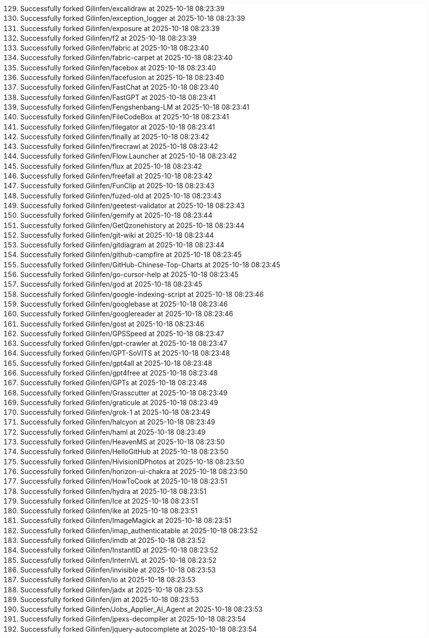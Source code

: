 129. Successfully forked Gilinfen/excalidraw at 2025-10-18 08:23:39
130. Successfully forked Gilinfen/exception_logger at 2025-10-18 08:23:39
131. Successfully forked Gilinfen/exposure at 2025-10-18 08:23:39
132. Successfully forked Gilinfen/f2 at 2025-10-18 08:23:39
133. Successfully forked Gilinfen/fabric at 2025-10-18 08:23:40
134. Successfully forked Gilinfen/fabric-carpet at 2025-10-18 08:23:40
135. Successfully forked Gilinfen/facebox at 2025-10-18 08:23:40
136. Successfully forked Gilinfen/facefusion at 2025-10-18 08:23:40
137. Successfully forked Gilinfen/FastChat at 2025-10-18 08:23:40
138. Successfully forked Gilinfen/FastGPT at 2025-10-18 08:23:41
139. Successfully forked Gilinfen/Fengshenbang-LM at 2025-10-18 08:23:41
140. Successfully forked Gilinfen/FileCodeBox at 2025-10-18 08:23:41
141. Successfully forked Gilinfen/filegator at 2025-10-18 08:23:41
142. Successfully forked Gilinfen/finally at 2025-10-18 08:23:42
143. Successfully forked Gilinfen/firecrawl at 2025-10-18 08:23:42
144. Successfully forked Gilinfen/Flow.Launcher at 2025-10-18 08:23:42
145. Successfully forked Gilinfen/flux at 2025-10-18 08:23:42
146. Successfully forked Gilinfen/freefall at 2025-10-18 08:23:42
147. Successfully forked Gilinfen/FunClip at 2025-10-18 08:23:43
148. Successfully forked Gilinfen/fuzed-old at 2025-10-18 08:23:43
149. Successfully forked Gilinfen/geetest-validator at 2025-10-18 08:23:43
150. Successfully forked Gilinfen/gemify at 2025-10-18 08:23:44
151. Successfully forked Gilinfen/GetQzonehistory at 2025-10-18 08:23:44
152. Successfully forked Gilinfen/git-wiki at 2025-10-18 08:23:44
153. Successfully forked Gilinfen/gitdiagram at 2025-10-18 08:23:44
154. Successfully forked Gilinfen/github-campfire at 2025-10-18 08:23:45
155. Successfully forked Gilinfen/GitHub-Chinese-Top-Charts at 2025-10-18 08:23:45
156. Successfully forked Gilinfen/go-cursor-help at 2025-10-18 08:23:45
157. Successfully forked Gilinfen/god at 2025-10-18 08:23:45
158. Successfully forked Gilinfen/google-indexing-script at 2025-10-18 08:23:46
159. Successfully forked Gilinfen/googlebase at 2025-10-18 08:23:46
160. Successfully forked Gilinfen/googlereader at 2025-10-18 08:23:46
161. Successfully forked Gilinfen/gost at 2025-10-18 08:23:46
162. Successfully forked Gilinfen/GPSSpeed at 2025-10-18 08:23:47
163. Successfully forked Gilinfen/gpt-crawler at 2025-10-18 08:23:47
164. Successfully forked Gilinfen/GPT-SoVITS at 2025-10-18 08:23:48
165. Successfully forked Gilinfen/gpt4all at 2025-10-18 08:23:48
166. Successfully forked Gilinfen/gpt4free at 2025-10-18 08:23:48
167. Successfully forked Gilinfen/GPTs at 2025-10-18 08:23:48
168. Successfully forked Gilinfen/Grasscutter at 2025-10-18 08:23:49
169. Successfully forked Gilinfen/graticule at 2025-10-18 08:23:49
170. Successfully forked Gilinfen/grok-1 at 2025-10-18 08:23:49
171. Successfully forked Gilinfen/halcyon at 2025-10-18 08:23:49
172. Successfully forked Gilinfen/haml at 2025-10-18 08:23:49
173. Successfully forked Gilinfen/HeavenMS at 2025-10-18 08:23:50
174. Successfully forked Gilinfen/HelloGitHub at 2025-10-18 08:23:50
175. Successfully forked Gilinfen/HivisionIDPhotos at 2025-10-18 08:23:50
176. Successfully forked Gilinfen/horizon-ui-chakra at 2025-10-18 08:23:50
177. Successfully forked Gilinfen/HowToCook at 2025-10-18 08:23:51
178. Successfully forked Gilinfen/hydra at 2025-10-18 08:23:51
179. Successfully forked Gilinfen/Ice at 2025-10-18 08:23:51
180. Successfully forked Gilinfen/ike at 2025-10-18 08:23:51
181. Successfully forked Gilinfen/ImageMagick at 2025-10-18 08:23:51
182. Successfully forked Gilinfen/imap_authenticatable at 2025-10-18 08:23:52
183. Successfully forked Gilinfen/imdb at 2025-10-18 08:23:52
184. Successfully forked Gilinfen/InstantID at 2025-10-18 08:23:52
185. Successfully forked Gilinfen/InternVL at 2025-10-18 08:23:52
186. Successfully forked Gilinfen/invisible at 2025-10-18 08:23:53
187. Successfully forked Gilinfen/io at 2025-10-18 08:23:53
188. Successfully forked Gilinfen/jadx at 2025-10-18 08:23:53
189. Successfully forked Gilinfen/jim at 2025-10-18 08:23:53
190. Successfully forked Gilinfen/Jobs_Applier_AI_Agent at 2025-10-18 08:23:53
191. Successfully forked Gilinfen/jpexs-decompiler at 2025-10-18 08:23:54
192. Successfully forked Gilinfen/jquery-autocomplete at 2025-10-18 08:23:54